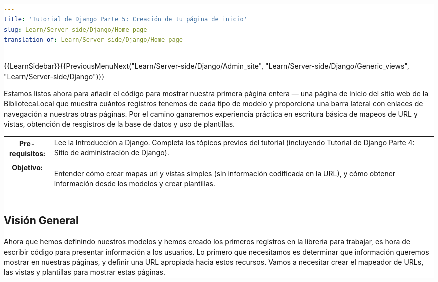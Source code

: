 ```yaml
---
title: 'Tutorial de Django Parte 5: Creación de tu página de inicio'
slug: Learn/Server-side/Django/Home_page
translation_of: Learn/Server-side/Django/Home_page
---
```

{{LearnSidebar}}{{PreviousMenuNext("Learn/Server-side/Django/Admin_site", "Learn/Server-side/Django/Generic_views", "Learn/Server-side/Django")}}

Estamos listos ahora para añadir el código para mostrar nuestra primera página entera — una página de inicio del sitio web de la [BibliotecaLocal](/es/docs/Learn/Server-side/Django/Tutorial_local_library_website) que muestra cuántos registros tenemos de cada tipo de modelo y proporciona una barra lateral con enlaces de navegación a nuestras otras páginas. Por el camino ganaremos experiencia práctica en escritura básica de mapeos de URL y vistas, obtención de resgistros de la base de datos y uso de plantillas.

<table>
  <tbody>
    <tr>
      <th scope="row">Pre-requisitos:</th>
      <td>
        Lee la
        <a
          href="https://developer.mozilla.org/es/docs/Learn/Server-side/Django/Introducci%C3%B3n"
          >Introducción a Django</a
        >. Completa los tópicos previos del tutorial (incluyendo
        <a
          href="https://developer.mozilla.org/es/docs/Learn/Server-side/Django/Admin_site"
          >Tutorial de Django Parte 4: Sitio de administración de Django</a
        >).
      </td>
    </tr>
    <tr>
      <th scope="row">Objetivo:</th>
      <td>
        <p>
          Entender cómo crear mapas url y vistas simples (sin información
          codificada en la URL), y cómo obtener información desde los modelos y
          crear plantillas.
        </p>
      </td>
    </tr>
  </tbody>
</table>

## Visión General

Ahora que hemos definindo nuestros modelos y hemos creado los primeros registros en la librería para trabajar, es hora de escribir código para presentar información a los usuarios. Lo primero que necesitamos es determinar que información queremos mostrar en nuestras páginas, y definir una URL apropiada hacia estos recursos. Vamos a necesitar crear el mapeador de URLs, las vistas y plantillas para mostrar estas páginas.
